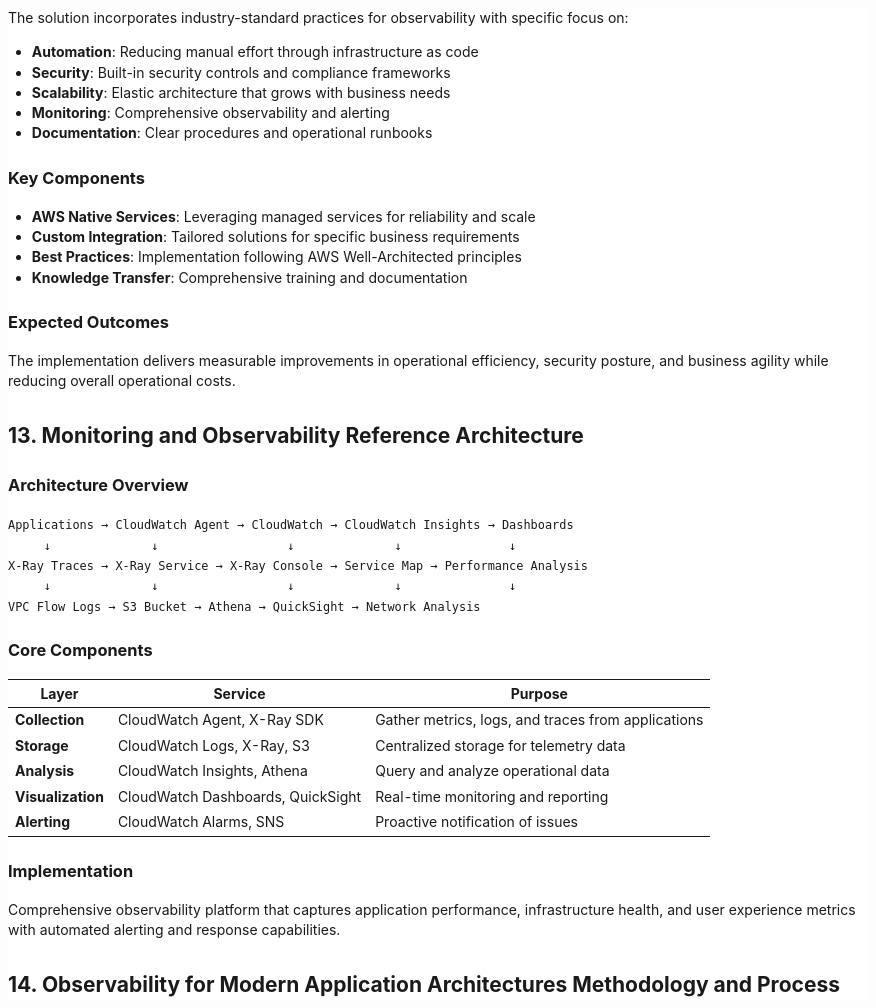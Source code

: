 The solution incorporates industry-standard practices for observability with specific focus on:

- **Automation**: Reducing manual effort through infrastructure as code
- **Security**: Built-in security controls and compliance frameworks
- **Scalability**: Elastic architecture that grows with business needs
- **Monitoring**: Comprehensive observability and alerting
- **Documentation**: Clear procedures and operational runbooks

### Key Components

- **AWS Native Services**: Leveraging managed services for reliability and scale
- **Custom Integration**: Tailored solutions for specific business requirements
- **Best Practices**: Implementation following AWS Well-Architected principles
- **Knowledge Transfer**: Comprehensive training and documentation

### Expected Outcomes

The implementation delivers measurable improvements in operational efficiency, security posture, and business agility while reducing overall operational costs.


## 13. Monitoring and Observability Reference Architecture

### Architecture Overview

```
Applications → CloudWatch Agent → CloudWatch → CloudWatch Insights → Dashboards
     ↓              ↓                  ↓              ↓               ↓
X-Ray Traces → X-Ray Service → X-Ray Console → Service Map → Performance Analysis
     ↓              ↓                  ↓              ↓               ↓
VPC Flow Logs → S3 Bucket → Athena → QuickSight → Network Analysis
```

### Core Components

| Layer | Service | Purpose |
|-------|---------|---------|
| **Collection** | CloudWatch Agent, X-Ray SDK | Gather metrics, logs, and traces from applications |
| **Storage** | CloudWatch Logs, X-Ray, S3 | Centralized storage for telemetry data |
| **Analysis** | CloudWatch Insights, Athena | Query and analyze operational data |
| **Visualization** | CloudWatch Dashboards, QuickSight | Real-time monitoring and reporting |
| **Alerting** | CloudWatch Alarms, SNS | Proactive notification of issues |

### Implementation

Comprehensive observability platform that captures application performance, infrastructure health, and user experience metrics with automated alerting and response capabilities.


## 14. Observability for Modern Application Architectures Methodology and Process
